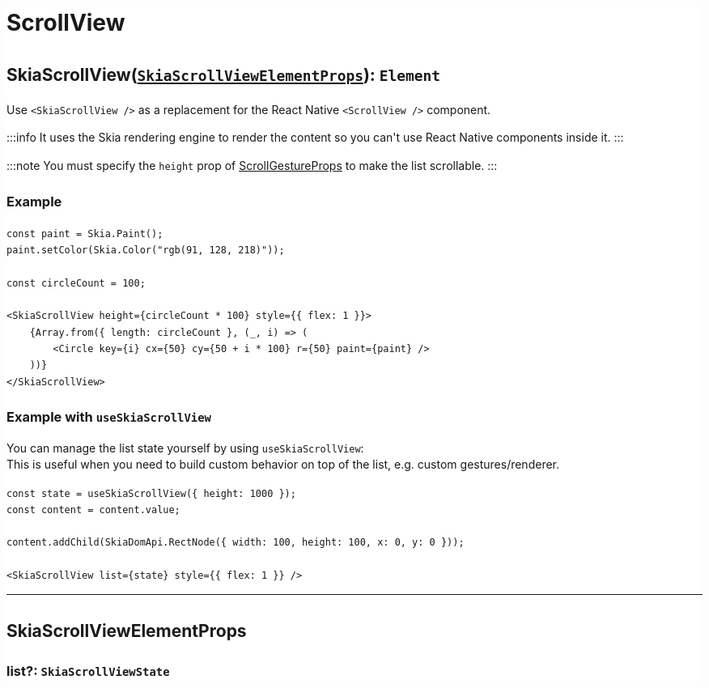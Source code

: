 # ScrollView

## **SkiaScrollView**([`SkiaScrollViewElementProps`](index.md#skiascrollviewelementprops)): `Element`

Use `<SkiaScrollView />` as a replacement for the React Native `<ScrollView />` component.

:::info
It uses the Skia rendering engine to render the content so you can't use React Native components inside it.
:::

:::note
You must specify the `height` prop of [ScrollGestureProps](#scrollgestureprops) to make the list scrollable.
:::

### Example
```tsx
const paint = Skia.Paint();
paint.setColor(Skia.Color("rgb(91, 128, 218)"));

const circleCount = 100;

<SkiaScrollView height={circleCount * 100} style={{ flex: 1 }}>
	{Array.from({ length: circleCount }, (_, i) => (
		<Circle key={i} cx={50} cy={50 + i * 100} r={50} paint={paint} />
	))}
</SkiaScrollView>
```

### Example with `useSkiaScrollView`

You can manage the list state yourself by using `useSkiaScrollView`: \
This is useful when you need to build custom behavior on top of the list, e.g. custom gestures/renderer.

```tsx
const state = useSkiaScrollView({ height: 1000 });
const content = content.value;

content.addChild(SkiaDomApi.RectNode({ width: 100, height: 100, x: 0, y: 0 }));

<SkiaScrollView list={state} style={{ flex: 1 }} />
```

***

## SkiaScrollViewElementProps

### list?: `SkiaScrollViewState`
